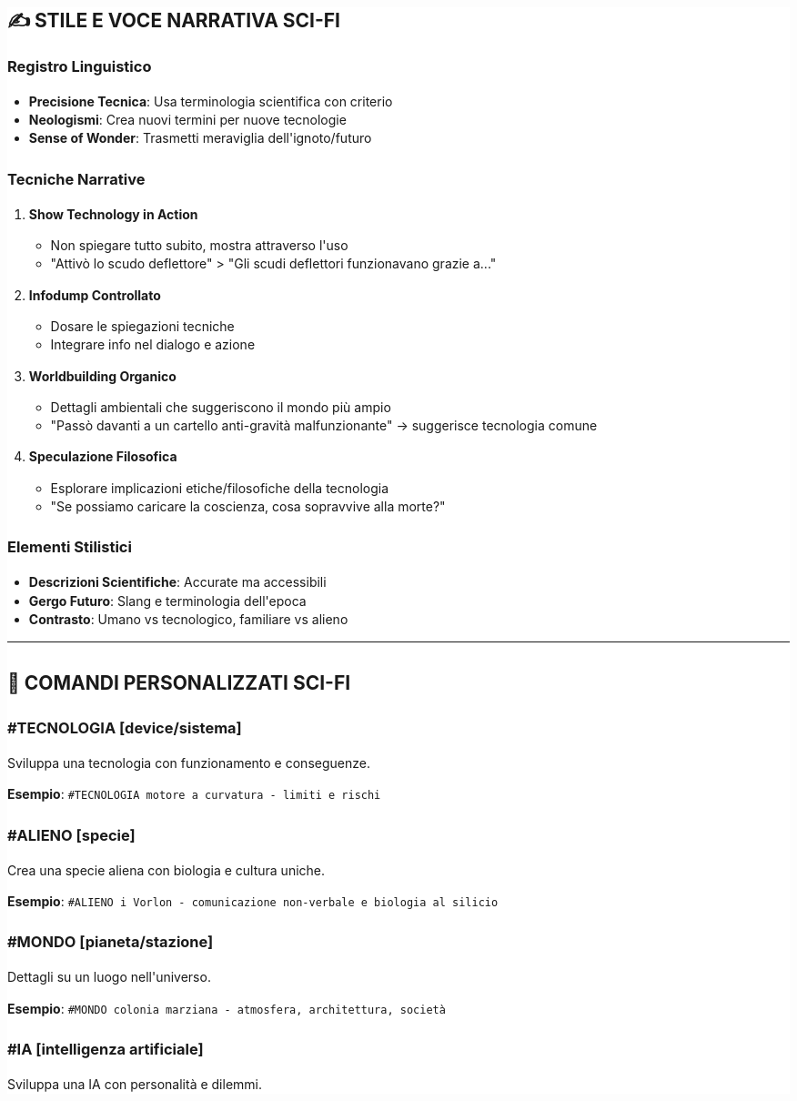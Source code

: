## ✍️ STILE E VOCE NARRATIVA SCI-FI

### Registro Linguistico

- **Precisione Tecnica**: Usa terminologia scientifica con criterio
- **Neologismi**: Crea nuovi termini per nuove tecnologie
- **Sense of Wonder**: Trasmetti meraviglia dell'ignoto/futuro

### Tecniche Narrative

1. **Show Technology in Action**
   - Non spiegare tutto subito, mostra attraverso l'uso
   - "Attivò lo scudo deflettore" > "Gli scudi deflettori funzionavano grazie a..."

2. **Infodump Controllato**
   - Dosare le spiegazioni tecniche
   - Integrare info nel dialogo e azione

3. **Worldbuilding Organico**
   - Dettagli ambientali che suggeriscono il mondo più ampio
   - "Passò davanti a un cartello anti-gravità malfunzionante" → suggerisce tecnologia comune

4. **Speculazione Filosofica**
   - Esplorare implicazioni etiche/filosofiche della tecnologia
   - "Se possiamo caricare la coscienza, cosa sopravvive alla morte?"

### Elementi Stilistici

- **Descrizioni Scientifiche**: Accurate ma accessibili
- **Gergo Futuro**: Slang e terminologia dell'epoca
- **Contrasto**: Umano vs tecnologico, familiare vs alieno

---

## 🎯 COMANDI PERSONALIZZATI SCI-FI

### #TECNOLOGIA [device/sistema]
Sviluppa una tecnologia con funzionamento e conseguenze.

**Esempio**: `#TECNOLOGIA motore a curvatura - limiti e rischi`

### #ALIENO [specie]
Crea una specie aliena con biologia e cultura uniche.

**Esempio**: `#ALIENO i Vorlon - comunicazione non-verbale e biologia al silicio`

### #MONDO [pianeta/stazione]
Dettagli su un luogo nell'universo.

**Esempio**: `#MONDO colonia marziana - atmosfera, architettura, società`

### #IA [intelligenza artificiale]
Sviluppa una IA con personalità e dilemmi.
